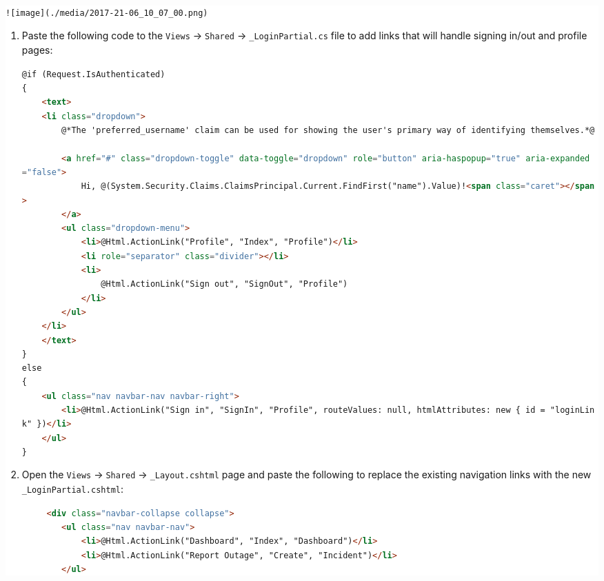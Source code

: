     ![image](./media/2017-21-06_10_07_00.png)

1. Paste the following code to the `Views` -> `Shared` -> `_LoginPartial.cs` file to add links that will handle signing in/out and profile pages:

    ```html
    @if (Request.IsAuthenticated)
    {
        <text>
        <li class="dropdown">
            @*The 'preferred_username' claim can be used for showing the user's primary way of identifying themselves.*@

            <a href="#" class="dropdown-toggle" data-toggle="dropdown" role="button" aria-haspopup="true" aria-expanded="false">
                Hi, @(System.Security.Claims.ClaimsPrincipal.Current.FindFirst("name").Value)!<span class="caret"></span>
            </a>
            <ul class="dropdown-menu">
                <li>@Html.ActionLink("Profile", "Index", "Profile")</li>
                <li role="separator" class="divider"></li>
                <li>
                    @Html.ActionLink("Sign out", "SignOut", "Profile")
                </li>
            </ul>
        </li>
        </text>
    }
    else
    {
        <ul class="nav navbar-nav navbar-right">
            <li>@Html.ActionLink("Sign in", "SignIn", "Profile", routeValues: null, htmlAttributes: new { id = "loginLink" })</li>
        </ul>
    }

    ```

1. Open the `Views` -> `Shared` -> `_Layout.cshtml` page and paste the following to replace the existing navigation links with the new `_LoginPartial.cshtml`:

    ```html
         <div class="navbar-collapse collapse">
			<ul class="nav navbar-nav">
				<li>@Html.ActionLink("Dashboard", "Index", "Dashboard")</li>
				<li>@Html.ActionLink("Report Outage", "Create", "Incident")</li>
			</ul>
